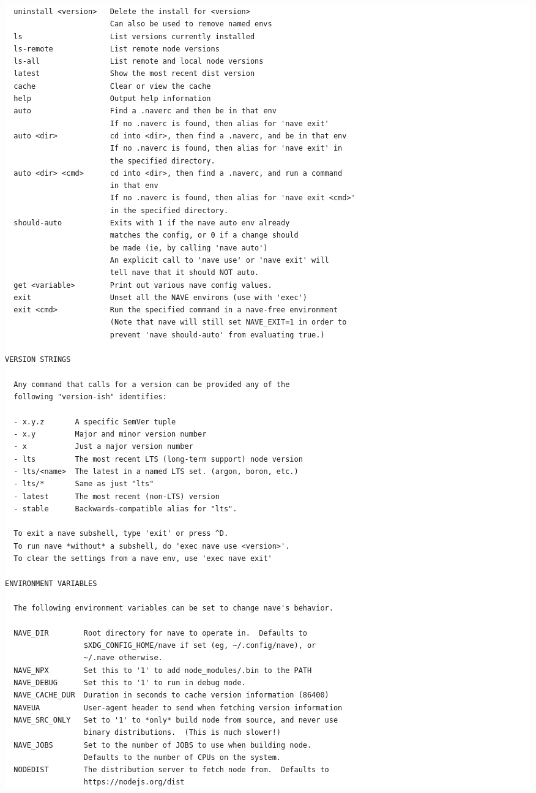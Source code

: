 ```
  uninstall <version>   Delete the install for <version>
                        Can also be used to remove named envs
  ls                    List versions currently installed
  ls-remote             List remote node versions
  ls-all                List remote and local node versions
  latest                Show the most recent dist version
  cache                 Clear or view the cache
  help                  Output help information
  auto                  Find a .naverc and then be in that env
                        If no .naverc is found, then alias for 'nave exit'
  auto <dir>            cd into <dir>, then find a .naverc, and be in that env
                        If no .naverc is found, then alias for 'nave exit' in
                        the specified directory.
  auto <dir> <cmd>      cd into <dir>, then find a .naverc, and run a command
                        in that env
                        If no .naverc is found, then alias for 'nave exit <cmd>'
                        in the specified directory.
  should-auto           Exits with 1 if the nave auto env already
                        matches the config, or 0 if a change should
                        be made (ie, by calling 'nave auto')
                        An explicit call to 'nave use' or 'nave exit' will
                        tell nave that it should NOT auto.
  get <variable>        Print out various nave config values.
  exit                  Unset all the NAVE environs (use with 'exec')
  exit <cmd>            Run the specified command in a nave-free environment
                        (Note that nave will still set NAVE_EXIT=1 in order to
                        prevent 'nave should-auto' from evaluating true.)

VERSION STRINGS

  Any command that calls for a version can be provided any of the
  following "version-ish" identifies:

  - x.y.z       A specific SemVer tuple
  - x.y         Major and minor version number
  - x           Just a major version number
  - lts         The most recent LTS (long-term support) node version
  - lts/<name>  The latest in a named LTS set. (argon, boron, etc.)
  - lts/*       Same as just "lts"
  - latest      The most recent (non-LTS) version
  - stable      Backwards-compatible alias for "lts".

  To exit a nave subshell, type 'exit' or press ^D.
  To run nave *without* a subshell, do 'exec nave use <version>'.
  To clear the settings from a nave env, use 'exec nave exit'

ENVIRONMENT VARIABLES

  The following environment variables can be set to change nave's behavior.

  NAVE_DIR        Root directory for nave to operate in.  Defaults to
                  $XDG_CONFIG_HOME/nave if set (eg, ~/.config/nave), or
                  ~/.nave otherwise.
  NAVE_NPX        Set this to '1' to add node_modules/.bin to the PATH
  NAVE_DEBUG      Set this to '1' to run in debug mode.
  NAVE_CACHE_DUR  Duration in seconds to cache version information (86400)
  NAVEUA          User-agent header to send when fetching version information
  NAVE_SRC_ONLY   Set to '1' to *only* build node from source, and never use
                  binary distributions.  (This is much slower!)
  NAVE_JOBS       Set to the number of JOBS to use when building node.
                  Defaults to the number of CPUs on the system.
  NODEDIST        The distribution server to fetch node from.  Defaults to
                  https://nodejs.org/dist
```